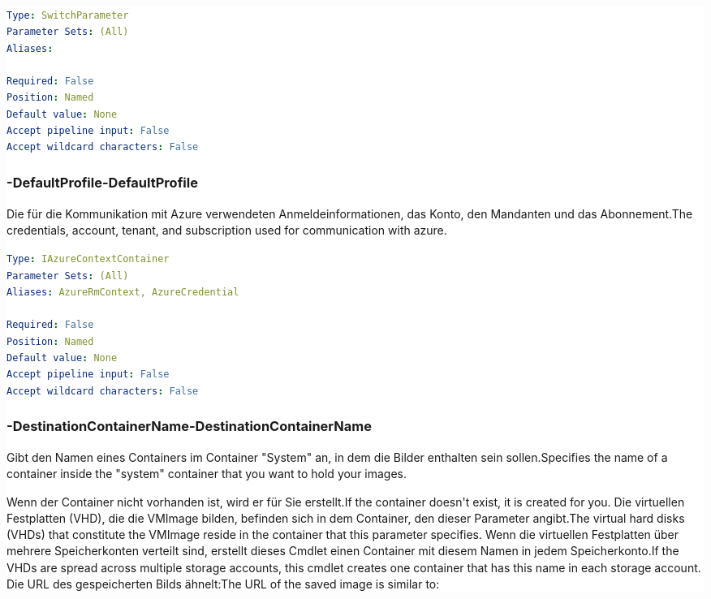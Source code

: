 ```yaml
Type: SwitchParameter
Parameter Sets: (All)
Aliases: 

Required: False
Position: Named
Default value: None
Accept pipeline input: False
Accept wildcard characters: False
```

### <span data-ttu-id="c6304-120">-DefaultProfile</span><span class="sxs-lookup"><span data-stu-id="c6304-120">-DefaultProfile</span></span>
<span data-ttu-id="c6304-121">Die für die Kommunikation mit Azure verwendeten Anmeldeinformationen, das Konto, den Mandanten und das Abonnement.</span><span class="sxs-lookup"><span data-stu-id="c6304-121">The credentials, account, tenant, and subscription used for communication with azure.</span></span>

```yaml
Type: IAzureContextContainer
Parameter Sets: (All)
Aliases: AzureRmContext, AzureCredential

Required: False
Position: Named
Default value: None
Accept pipeline input: False
Accept wildcard characters: False
```

### <span data-ttu-id="c6304-122">-DestinationContainerName</span><span class="sxs-lookup"><span data-stu-id="c6304-122">-DestinationContainerName</span></span>
<span data-ttu-id="c6304-123">Gibt den Namen eines Containers im Container "System" an, in dem die Bilder enthalten sein sollen.</span><span class="sxs-lookup"><span data-stu-id="c6304-123">Specifies the name of a container inside the "system" container that you want to hold your images.</span></span>

<span data-ttu-id="c6304-124">Wenn der Container nicht vorhanden ist, wird er für Sie erstellt.</span><span class="sxs-lookup"><span data-stu-id="c6304-124">If the container doesn't exist, it is created for you.</span></span>
<span data-ttu-id="c6304-125">Die virtuellen Festplatten (VHD), die die VMImage bilden, befinden sich in dem Container, den dieser Parameter angibt.</span><span class="sxs-lookup"><span data-stu-id="c6304-125">The virtual hard disks (VHDs) that constitute the VMImage reside in the container that this parameter specifies.</span></span>
<span data-ttu-id="c6304-126">Wenn die virtuellen Festplatten über mehrere Speicherkonten verteilt sind, erstellt dieses Cmdlet einen Container mit diesem Namen in jedem Speicherkonto.</span><span class="sxs-lookup"><span data-stu-id="c6304-126">If the VHDs are spread across multiple storage accounts, this cmdlet creates one container that has this name in each storage account.</span></span>
<span data-ttu-id="c6304-127">Die URL des gespeicherten Bilds ähnelt:</span><span class="sxs-lookup"><span data-stu-id="c6304-127">The URL of the saved image is similar to:</span></span> 
